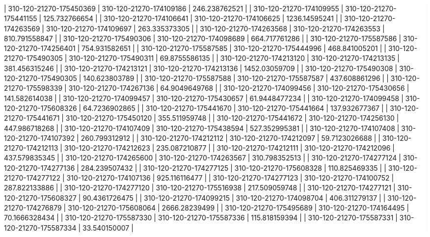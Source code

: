 | 310-120-21270-175450369 | 310-120-21270-174109186 | 246.238762521 |
| 310-120-21270-174109955 | 310-120-21270-175441155 | 125.732766654 |
| 310-120-21270-174106641 | 310-120-21270-174106625 | 1236.14595241 |
| 310-120-21270-174263569 | 310-120-21270-174109697 | 263.335373305 |
| 310-120-21270-174263568 | 310-120-21270-174263553 | 810.791558847 |
| 310-120-21270-175490306 | 310-120-21270-174098689 | 664.717761286 |
| 310-120-21270-175587586 | 310-120-21270-174256401 | 754.931582651 |
| 310-120-21270-175587585 | 310-120-21270-175444996 | 468.841005201 |
| 310-120-21270-175490305 | 310-120-21270-175490311 | 69.8755586135 |
| 310-120-21270-174213120 | 310-120-21270-174213135 | 381.456315246 |
| 310-120-21270-174213121 | 310-120-21270-174213136 | 1452.03059709 |
| 310-120-21270-175490308 | 310-120-21270-175490305 | 140.623803789 |
| 310-120-21270-175587588 | 310-120-21270-175587587 | 437.608861296 |
| 310-120-21270-175598339 | 310-120-21270-174267136 | 64.9049649768 |
| 310-120-21270-174099456 | 310-120-21270-175430656 | 141.582614038 |
| 310-120-21270-174099457 | 310-120-21270-175430657 | 61.9448477234 |
| 310-120-21270-174099458 | 310-120-21270-175608326 | 64.7236902865 |
| 310-120-21270-175441670 | 310-120-21270-175441664 | 137.932677367 |
| 310-120-21270-175441671 | 310-120-21270-175450120 | 355.511959748 |
| 310-120-21270-175441672 | 310-120-21270-174256130 | 447.986718268 |
| 310-120-21270-174107409 | 310-120-21270-175438594 | 527.352995381 |
| 310-120-21270-174107408 | 310-120-21270-174107392 | 260.799312912 |
| 310-120-21270-174212112 | 310-120-21270-174212097 | 59.7123026688 |
| 310-120-21270-174212113 | 310-120-21270-174212623 | 235.087210877 |
| 310-120-21270-174212111 | 310-120-21270-174212096 | 437.579835345 |
| 310-120-21270-174265600 | 310-120-21270-174263567 | 310.798352513 |
| 310-120-21270-174277124 | 310-120-21270-174277136 | 284.239507432 |
| 310-120-21270-174277125 | 310-120-21270-175608328 | 110.825469335 |
| 310-120-21270-174277122 | 310-120-21270-174107136 | 925.116116477 |
| 310-120-21270-174277123 | 310-120-21270-174100752 | 287.822133886 |
| 310-120-21270-174277120 | 310-120-21270-175516938 | 217.509059748 |
| 310-120-21270-174277121 | 310-120-21270-175608327 | 90.4361726475 |
| 310-120-21270-174099215 | 310-120-21270-174098704 | 406.311279137 |
| 310-120-21270-174276879 | 310-120-21270-175608064 | 2666.28239499 |
| 310-120-21270-175495689 | 310-120-21270-174164495 | 70.1666328434 |
| 310-120-21270-175587330 | 310-120-21270-175587336 | 115.818159394 |
| 310-120-21270-175587331 | 310-120-21270-175587334 | 33.540150007 |